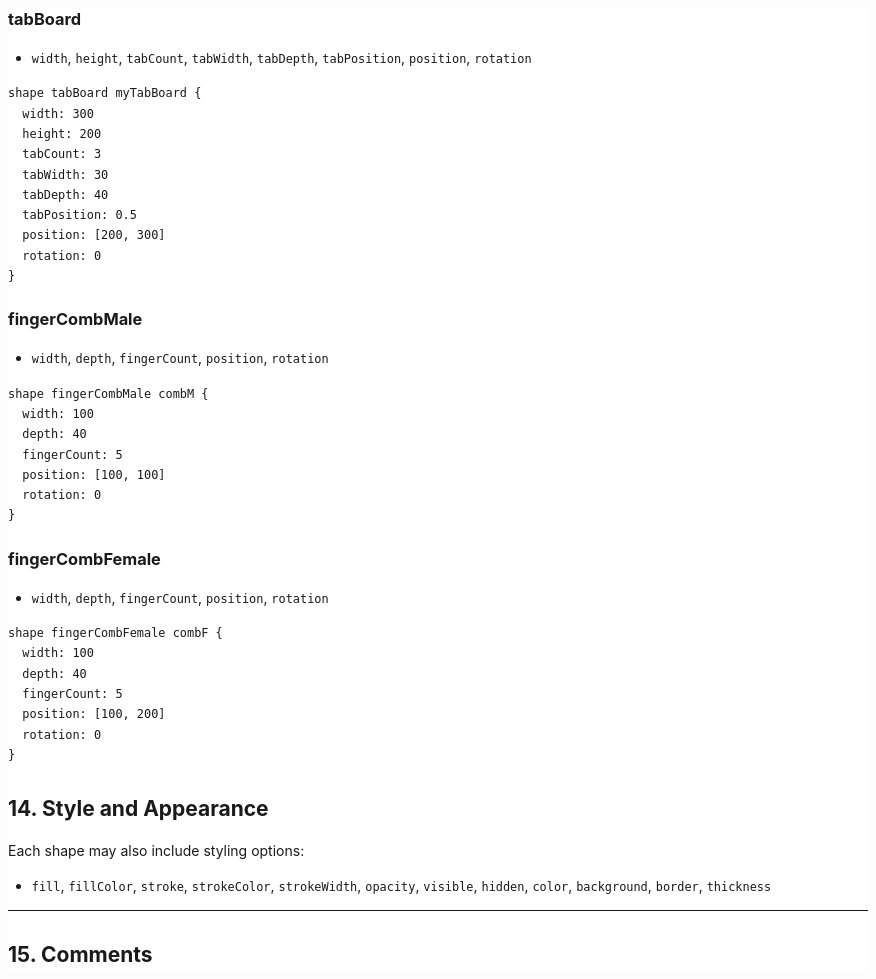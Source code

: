 ### **tabBoard**

* `width`, `height`, `tabCount`, `tabWidth`, `tabDepth`, `tabPosition`, `position`, `rotation`

```aqui
shape tabBoard myTabBoard {
  width: 300
  height: 200
  tabCount: 3
  tabWidth: 30
  tabDepth: 40
  tabPosition: 0.5
  position: [200, 300]
  rotation: 0
}
```

### **fingerCombMale**

* `width`, `depth`, `fingerCount`, `position`, `rotation`

```aqui
shape fingerCombMale combM {
  width: 100
  depth: 40
  fingerCount: 5
  position: [100, 100]
  rotation: 0
}
```

### **fingerCombFemale**

* `width`, `depth`, `fingerCount`, `position`, `rotation`

```aqui
shape fingerCombFemale combF {
  width: 100
  depth: 40
  fingerCount: 5
  position: [100, 200]
  rotation: 0
}
```

## 14. Style and Appearance

Each shape may also include styling options:

* `fill`, `fillColor`, `stroke`, `strokeColor`, `strokeWidth`, `opacity`, `visible`, `hidden`, `color`, `background`, `border`, `thickness`

---

## 15. Comments
